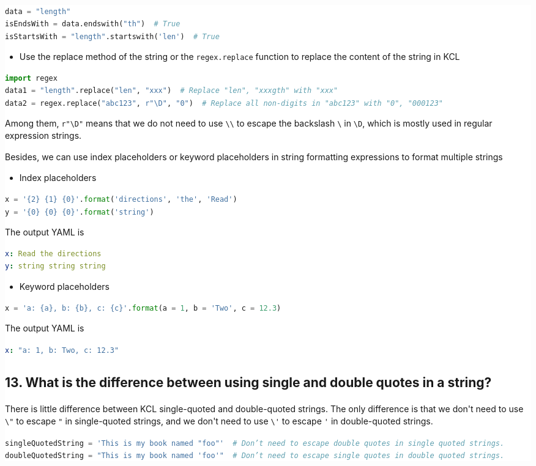 ```python
data = "length"
isEndsWith = data.endswith("th")  # True
isStartsWith = "length".startswith('len')  # True
```

- Use the replace method of the string or the `regex.replace` function to replace the content of the string in KCL

```python
import regex
data1 = "length".replace("len", "xxx")  # Replace "len", "xxxgth" with "xxx"
data2 = regex.replace("abc123", r"\D", "0")  # Replace all non-digits in "abc123" with "0", "000123"
```

Among them, `r"\D"` means that we do not need to use `\\` to escape the backslash `\` in `\D`, which is mostly used in regular expression strings.

Besides, we can use index placeholders or keyword placeholders in string formatting expressions to format multiple strings

- Index placeholders

```python
x = '{2} {1} {0}'.format('directions', 'the', 'Read')
y = '{0} {0} {0}'.format('string')
```

The output YAML is

```yaml
x: Read the directions
y: string string string
```

- Keyword placeholders

```python
x = 'a: {a}, b: {b}, c: {c}'.format(a = 1, b = 'Two', c = 12.3)
```

The output YAML is

```yaml
x: "a: 1, b: Two, c: 12.3"
```

## 13. What is the difference between using single and double quotes in a string?

There is little difference between KCL single-quoted and double-quoted strings. The only difference is that we don't need to use `\"` to escape `"` in single-quoted strings, and we don't need to use `\'` to escape `'` in double-quoted strings.

```python
singleQuotedString = 'This is my book named "foo"'  # Don’t need to escape double quotes in single quoted strings.
doubleQuotedString = "This is my book named 'foo'"  # Don’t need to escape single quotes in double quoted strings.
```
